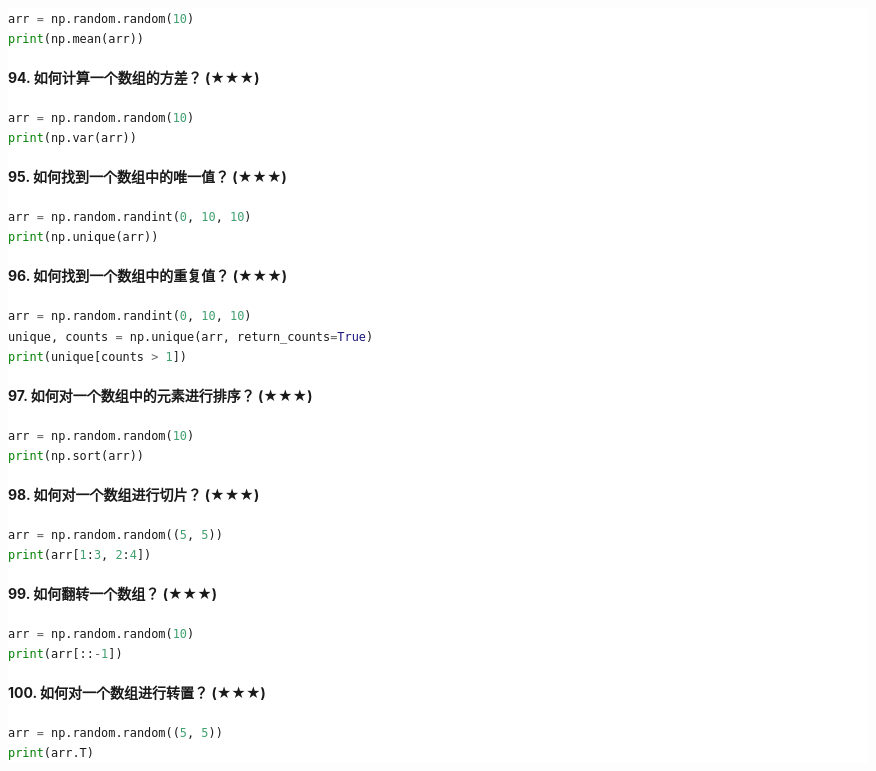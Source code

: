 
```python
arr = np.random.random(10)
print(np.mean(arr))
```

#### 94. 如何计算一个数组的方差？ (★★★)


```python
arr = np.random.random(10)
print(np.var(arr))
```

#### 95. 如何找到一个数组中的唯一值？ (★★★)


```python
arr = np.random.randint(0, 10, 10)
print(np.unique(arr))
```

#### 96. 如何找到一个数组中的重复值？ (★★★)


```python
arr = np.random.randint(0, 10, 10)
unique, counts = np.unique(arr, return_counts=True)
print(unique[counts > 1])
```

#### 97. 如何对一个数组中的元素进行排序？ (★★★)


```python
arr = np.random.random(10)
print(np.sort(arr))
```

#### 98. 如何对一个数组进行切片？ (★★★)


```python
arr = np.random.random((5, 5))
print(arr[1:3, 2:4])
```

#### 99. 如何翻转一个数组？ (★★★)


```python
arr = np.random.random(10)
print(arr[::-1])
```

#### 100. 如何对一个数组进行转置？ (★★★)


```python
arr = np.random.random((5, 5))
print(arr.T)
```
